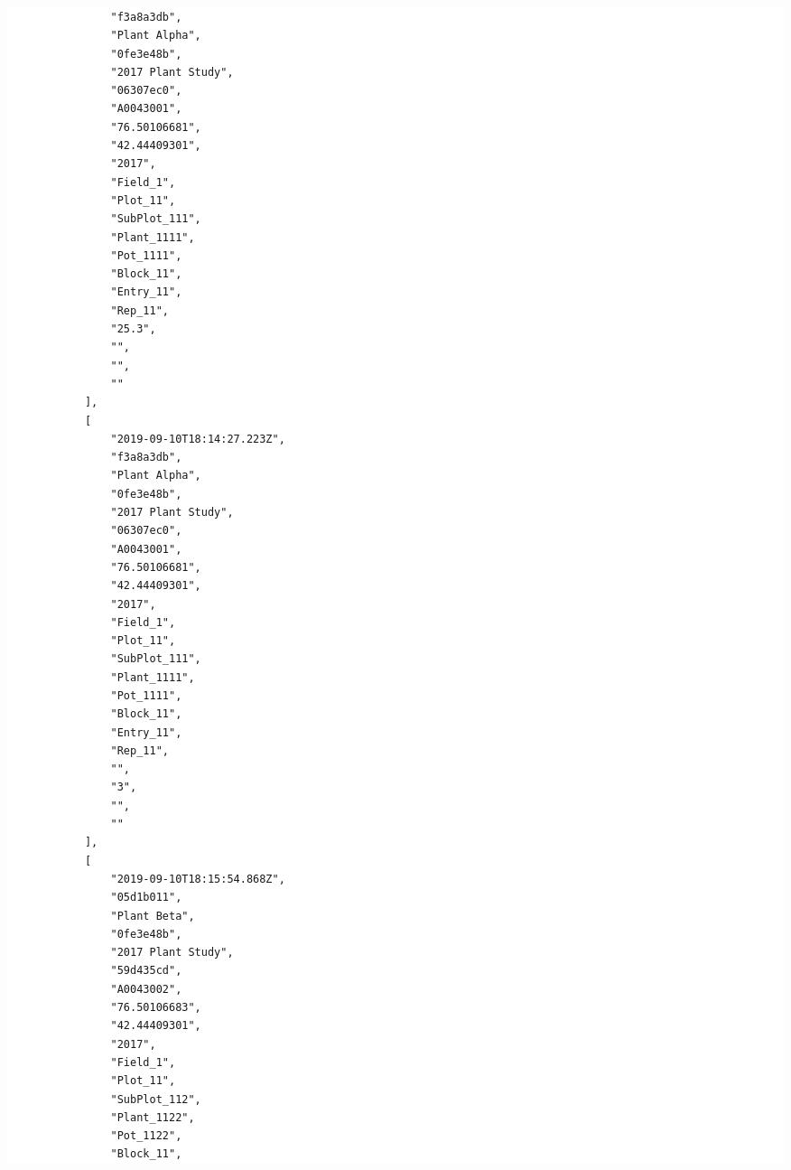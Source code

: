 ```
                "f3a8a3db",
                "Plant Alpha",
                "0fe3e48b",
                "2017 Plant Study",
                "06307ec0",
                "A0043001",
                "76.50106681",
                "42.44409301",
                "2017",
                "Field_1",
                "Plot_11",
                "SubPlot_111",
                "Plant_1111",
                "Pot_1111",
                "Block_11",
                "Entry_11",
                "Rep_11",
                "25.3",
                "",
                "",
                ""
            ],
            [
                "2019-09-10T18:14:27.223Z",
                "f3a8a3db",
                "Plant Alpha",
                "0fe3e48b",
                "2017 Plant Study",
                "06307ec0",
                "A0043001",
                "76.50106681",
                "42.44409301",
                "2017",
                "Field_1",
                "Plot_11",
                "SubPlot_111",
                "Plant_1111",
                "Pot_1111",
                "Block_11",
                "Entry_11",
                "Rep_11",
                "",
                "3",
                "",
                ""
            ],
            [
                "2019-09-10T18:15:54.868Z",
                "05d1b011",
                "Plant Beta",
                "0fe3e48b",
                "2017 Plant Study",
                "59d435cd",
                "A0043002",
                "76.50106683",
                "42.44409301",
                "2017",
                "Field_1",
                "Plot_11",
                "SubPlot_112",
                "Plant_1122",
                "Pot_1122",
                "Block_11",
```